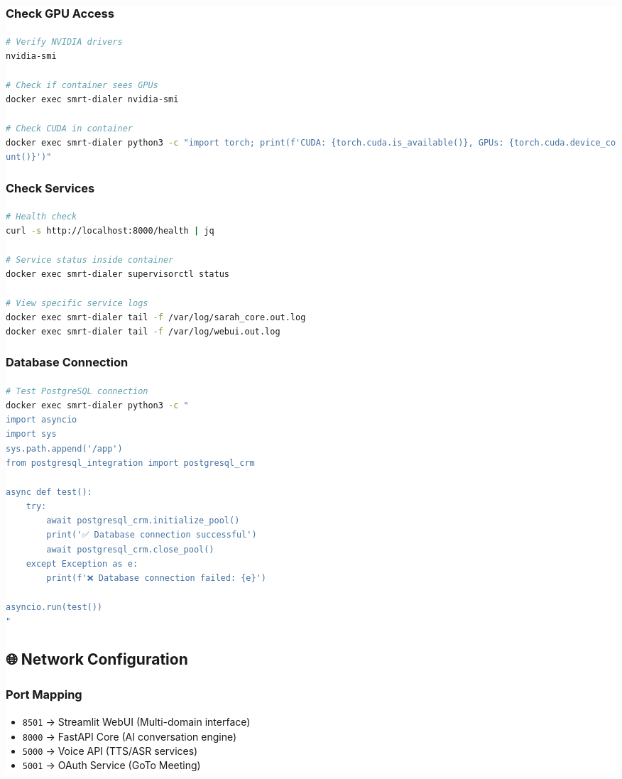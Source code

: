 ### Check GPU Access
```bash
# Verify NVIDIA drivers
nvidia-smi

# Check if container sees GPUs
docker exec smrt-dialer nvidia-smi

# Check CUDA in container
docker exec smrt-dialer python3 -c "import torch; print(f'CUDA: {torch.cuda.is_available()}, GPUs: {torch.cuda.device_count()}')"
```

### Check Services
```bash
# Health check
curl -s http://localhost:8000/health | jq

# Service status inside container
docker exec smrt-dialer supervisorctl status

# View specific service logs
docker exec smrt-dialer tail -f /var/log/sarah_core.out.log
docker exec smrt-dialer tail -f /var/log/webui.out.log
```

### Database Connection
```bash
# Test PostgreSQL connection
docker exec smrt-dialer python3 -c "
import asyncio
import sys
sys.path.append('/app')
from postgresql_integration import postgresql_crm

async def test():
    try:
        await postgresql_crm.initialize_pool()
        print('✅ Database connection successful')
        await postgresql_crm.close_pool()
    except Exception as e:
        print(f'❌ Database connection failed: {e}')

asyncio.run(test())
"
```

## 🌐 Network Configuration

### Port Mapping
- `8501` → Streamlit WebUI (Multi-domain interface)
- `8000` → FastAPI Core (AI conversation engine)  
- `5000` → Voice API (TTS/ASR services)
- `5001` → OAuth Service (GoTo Meeting)
